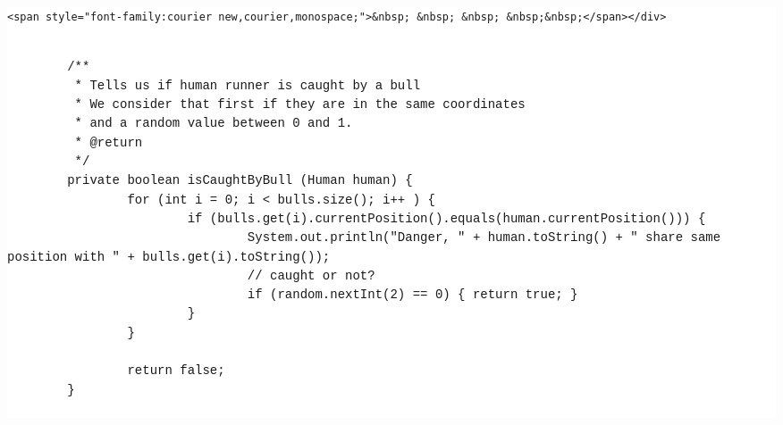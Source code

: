 	<span style="font-family:courier new,courier,monospace;">&nbsp; &nbsp; &nbsp; &nbsp;&nbsp;</span></div>
<div>
	<span style="font-family:courier new,courier,monospace;">&nbsp; &nbsp; &nbsp; &nbsp;&nbsp;</span></div>
<div>
	<span style="font-family:courier new,courier,monospace;">&nbsp; &nbsp; &nbsp; &nbsp; /**</span></div>
<div>
	<span style="font-family:courier new,courier,monospace;">&nbsp; &nbsp; &nbsp; &nbsp; &nbsp;* Tells us if human runner is caught by a bull</span></div>
<div>
	<span style="font-family:courier new,courier,monospace;">&nbsp; &nbsp; &nbsp; &nbsp; &nbsp;* We consider that first if they are in the same coordinates</span></div>
<div>
	<span style="font-family:courier new,courier,monospace;">&nbsp; &nbsp; &nbsp; &nbsp; &nbsp;* and a random value between 0 and 1.</span></div>
<div>
	<span style="font-family:courier new,courier,monospace;">&nbsp; &nbsp; &nbsp; &nbsp; &nbsp;* @return</span></div>
<div>
	<span style="font-family:courier new,courier,monospace;">&nbsp; &nbsp; &nbsp; &nbsp; &nbsp;*/</span></div>
<div>
	<span style="font-family:courier new,courier,monospace;">&nbsp; &nbsp; &nbsp; &nbsp; private boolean isCaughtByBull (Human human) {</span></div>
<div>
	<span style="font-family:courier new,courier,monospace;">&nbsp; &nbsp; &nbsp; &nbsp; &nbsp; &nbsp; &nbsp; &nbsp; for (int i = 0; i &lt; bulls.size(); i++ ) {</span></div>
<div>
	<span style="font-family:courier new,courier,monospace;">&nbsp; &nbsp; &nbsp; &nbsp; &nbsp; &nbsp; &nbsp; &nbsp; &nbsp; &nbsp; &nbsp; &nbsp; if (bulls.get(i).currentPosition().equals(human.currentPosition())) {</span></div>
<div>
	<span style="font-family:courier new,courier,monospace;">&nbsp; &nbsp; &nbsp; &nbsp; &nbsp; &nbsp; &nbsp; &nbsp; &nbsp; &nbsp; &nbsp; &nbsp; &nbsp; &nbsp; &nbsp; &nbsp; System.out.println(&quot;Danger, &quot; + human.toString() + &quot; share same position with &quot; + bulls.get(i).toString());</span></div>
<div>
	<span style="font-family:courier new,courier,monospace;">&nbsp; &nbsp; &nbsp; &nbsp; &nbsp; &nbsp; &nbsp; &nbsp; &nbsp; &nbsp; &nbsp; &nbsp; &nbsp; &nbsp; &nbsp; &nbsp; // caught or not?</span></div>
<div>
	<span style="font-family:courier new,courier,monospace;">&nbsp; &nbsp; &nbsp; &nbsp; &nbsp; &nbsp; &nbsp; &nbsp; &nbsp; &nbsp; &nbsp; &nbsp; &nbsp; &nbsp; &nbsp; &nbsp; if (random.nextInt(2) == 0) { return true; }</span></div>
<div>
	<span style="font-family:courier new,courier,monospace;">&nbsp; &nbsp; &nbsp; &nbsp; &nbsp; &nbsp; &nbsp; &nbsp; &nbsp; &nbsp; &nbsp; &nbsp; }</span></div>
<div>
	<span style="font-family:courier new,courier,monospace;">&nbsp; &nbsp; &nbsp; &nbsp; &nbsp; &nbsp; &nbsp; &nbsp; }</span></div>
<div>
	<span style="font-family:courier new,courier,monospace;">&nbsp; &nbsp; &nbsp; &nbsp; &nbsp; &nbsp; &nbsp; &nbsp;&nbsp;</span></div>
<div>
	<span style="font-family:courier new,courier,monospace;">&nbsp; &nbsp; &nbsp; &nbsp; &nbsp; &nbsp; &nbsp; &nbsp; return false;</span></div>
<div>
	<span style="font-family:courier new,courier,monospace;">&nbsp; &nbsp; &nbsp; &nbsp; }</span></div>
<div>
	<span style="font-family:courier new,courier,monospace;">&nbsp; &nbsp; &nbsp; &nbsp;&nbsp;</span></div>
<div>